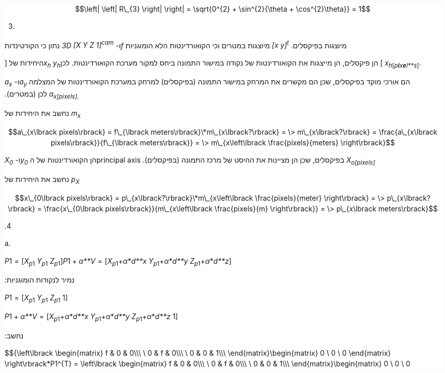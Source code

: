 $$\left| \left| R\_{3} \right| \right| = \sqrt{0^{2} + \sin^{2}{\theta + \cos^{2}\theta}} = 1$$

3.  

<span dir="rtl">נתון כי הקורטינדות</span> *3D*
<span dir="rtl"></span>*\[X Y Z 1\]<sup>cam</sup>*
<span dir="rtl">ו-</span>*f* <span dir="rtl">מיוצגות במטרים וכי
הקואורדינטות הלא הומוגניות</span> *\[x y\]<sup>t</sup>*
<span dir="rtl">מיוצגות בפיקסלים.</span>

<span dir="rtl">היחידות של
\[</span>*x*<sub>*h*</sub> *y*<sub>*h*</sub><span dir="rtl">\] הן
פיקסלים, הן מייצגות את הקואורדינטות של נקודה במישור התמונה ביחס למקור
מערכת הקואורדינטות. לכן</span>
*x*<sub>*h*\[*p**i**x**e**l**s*\]</sub><span dir="rtl">.</span>

*a<sub>x</sub>* <span dir="rtl">ו-</span>*a<sub>y</sub>*
<span dir="rtl">הם אורכי מוקד בפיקסלים, שכן הם מקשרים את המרחק במישור
התמונה (בפיקסלים) למרחק במערכת הקואורדינטות של המצלמה (במטרים).</span>
<span dir="rtl">לכן</span>
*a<sub>x\[pixels\]</sub>*<span dir="rtl"><sub>.</sub></span>

<span dir="rtl">נחשב את היחידות של</span> *m*<sub>*x*</sub>

$$a\_{x\lbrack pixels\rbrack} = f\_{\lbrack meters\rbrack}\*m\_{x\lbrack?\rbrack} = \> m\_{x\lbrack?\rbrack} = \frac{a\_{x\lbrack pixels\rbrack}}{f\_{\lbrack meters\rbrack}} = \> m\_{x\left\lbrack \frac{pixels}{meters} \right\rbrack}$$

*X<sub>0</sub>* <span dir="rtl">ו-</span>*y<sub>0</sub>*
<span dir="rtl">הן הקואורדינטות של ה</span>principal axis
<span dir="rtl">בפיקסלים, שכן הן מציינות את ההיסט של מרכז התמונה
(בפיקסלים).</span> *X<sub>o\[pixels\]</sub>*

<span dir="rtl">נחשב את היחידות של</span> *p*<sub>*X*</sub>

$$x\_{0\lbrack pixels\rbrack} = p\_{x\lbrack?\rbrack}\*m\_{x\left\lbrack \frac{pixels}{meter} \right\rbrack} = \> p\_{x\lbrack?\rbrack} = \frac{x\_{0\lbrack pixels\rbrack}}{m\_{x\left\lbrack \frac{pixels}{m} \right\rbrack}} = \> p\_{x\lbrack meters\rbrack}$$

<span dir="rtl">4.</span>

a\.

*P*1 = \[*X*<sub>*p*1</sub> *Y*<sub>*p*1</sub> *Z*<sub>*p*1</sub>\]*P*1 + *α**V* = \[*X*<sub>*p*1</sub>+*α*\**d**x* *Y*<sub>*p*1</sub>+*α*\**d**y* *Z*<sub>*p*1</sub>+*α*\**d**z*\]

<span dir="rtl">נמיר לנקודות הומוגניות:</span>

*P*1 = \[*X*<sub>*p*1</sub> *Y*<sub>*p*1</sub> *Z*<sub>*p*1</sub> 1\]

*P*1 + *α**V* = \[*X*<sub>*p*1</sub>+*α*\**d**x* *Y*<sub>*p*1</sub>+*α*\**d**y* *Z*<sub>*p*1</sub>+*α*\**d**z* 1\]

<span dir="rtl">נחשב:</span>

$${\left\lbrack \begin{matrix}
f & 0 & 0\\\\\\ \\
0 & f & 0\\\\\\ \\
0 & 0 & 1\\\\\\
\end{matrix}\begin{matrix}
0 \\
0 \\
0
\end{matrix} \right\rbrack\*P1^{T} = \left\lbrack \begin{matrix}
f & 0 & 0\\\\\\ \\
0 & f & 0\\\\\\ \\
0 & 0 & 1\\\\\\
\end{matrix}\begin{matrix}
0 \\
0 \\
0